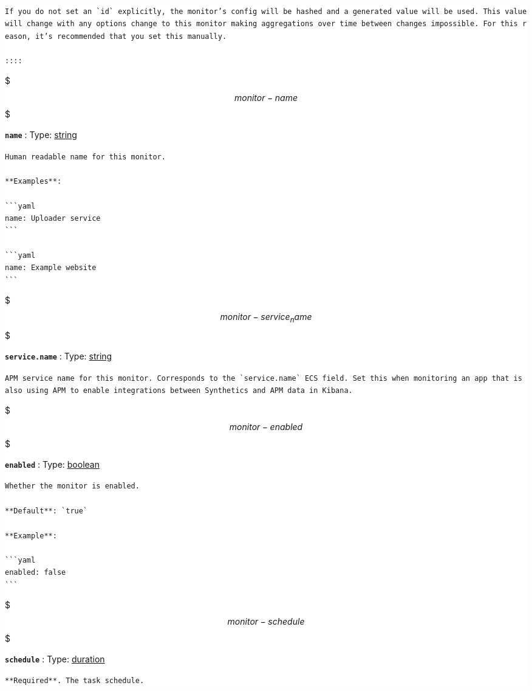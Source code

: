     If you do not set an `id` explicitly, the monitor’s config will be hashed and a generated value will be used. This value will change with any options change to this monitor making aggregations over time between changes impossible. For this reason, it’s recommended that you set this manually.

    ::::


$$$monitor-name$$$

**`name`**
:   Type: [string](../../../solutions/observability/apps/configure-lightweight-monitors.md#synthetics-lightweight-data-string)

    Human readable name for this monitor.

    **Examples**:

    ```yaml
    name: Uploader service
    ```

    ```yaml
    name: Example website
    ```


$$$monitor-service_name$$$

**`service.name`**
:   Type: [string](../../../solutions/observability/apps/configure-lightweight-monitors.md#synthetics-lightweight-data-string)

    APM service name for this monitor. Corresponds to the `service.name` ECS field. Set this when monitoring an app that is also using APM to enable integrations between Synthetics and APM data in Kibana.


$$$monitor-enabled$$$

**`enabled`**
:   Type: [boolean](../../../solutions/observability/apps/configure-lightweight-monitors.md#synthetics-lightweight-data-bool)

    Whether the monitor is enabled.

    **Default**: `true`

    **Example**:

    ```yaml
    enabled: false
    ```


$$$monitor-schedule$$$

**`schedule`**
:   Type: [duration](../../../solutions/observability/apps/configure-lightweight-monitors.md#synthetics-lightweight-data-duration)

    **Required**. The task schedule.

